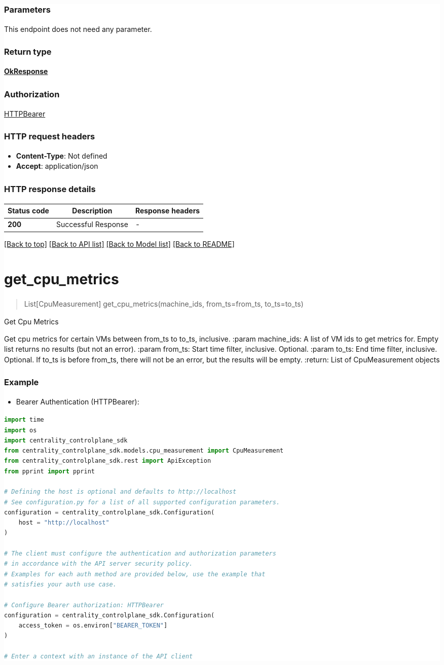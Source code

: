 

### Parameters
This endpoint does not need any parameter.

### Return type

[**OkResponse**](OkResponse.md)

### Authorization

[HTTPBearer](../README.md#HTTPBearer)

### HTTP request headers

 - **Content-Type**: Not defined
 - **Accept**: application/json

### HTTP response details
| Status code | Description | Response headers |
|-------------|-------------|------------------|
**200** | Successful Response |  -  |

[[Back to top]](#) [[Back to API list]](../README.md#documentation-for-api-endpoints) [[Back to Model list]](../README.md#documentation-for-models) [[Back to README]](../README.md)

# **get_cpu_metrics**
> List[CpuMeasurement] get_cpu_metrics(machine_ids, from_ts=from_ts, to_ts=to_ts)

Get Cpu Metrics

Get cpu metrics for certain VMs between from_ts to to_ts, inclusive. :param machine_ids: A list of VM ids to get metrics for. Empty list returns no results (but not an error). :param from_ts: Start time filter, inclusive. Optional. :param to_ts: End time filter, inclusive. Optional. If to_ts is before from_ts, there will not be an               error, but the results will be empty. :return: List of CpuMeasurement objects

### Example

* Bearer Authentication (HTTPBearer):
```python
import time
import os
import centrality_controlplane_sdk
from centrality_controlplane_sdk.models.cpu_measurement import CpuMeasurement
from centrality_controlplane_sdk.rest import ApiException
from pprint import pprint

# Defining the host is optional and defaults to http://localhost
# See configuration.py for a list of all supported configuration parameters.
configuration = centrality_controlplane_sdk.Configuration(
    host = "http://localhost"
)

# The client must configure the authentication and authorization parameters
# in accordance with the API server security policy.
# Examples for each auth method are provided below, use the example that
# satisfies your auth use case.

# Configure Bearer authorization: HTTPBearer
configuration = centrality_controlplane_sdk.Configuration(
    access_token = os.environ["BEARER_TOKEN"]
)

# Enter a context with an instance of the API client
```